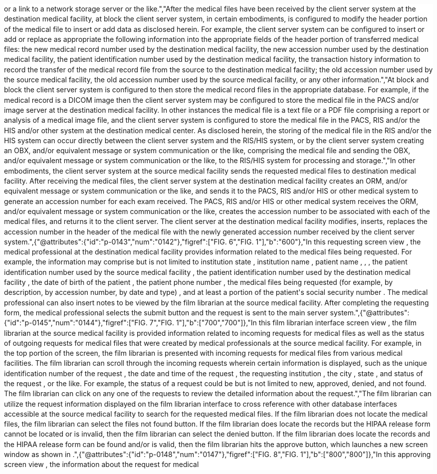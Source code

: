 or a link to a network storage server or the like.","After the medical files have been received by the client server system at the destination medical facility, at block  the client server system, in certain embodiments, is configured to modify the header portion of the medical file to insert or add data as disclosed herein. For example, the client server system can be configured to insert or add or replace as appropriate the following information into the appropriate fields of the header portion of transferred medical files: the new medical record number used by the destination medical facility, the new accession number used by the destination medical facility, the patient identification number used by the destination medical facility, the transaction history information to record the transfer of the medical record file from the source to the destination medical facility; the old accession number used by the source medical facility, the old accession number used by the source medical facility, or any other information.","At block  and block  the client server system is configured to then store the medical record files in the appropriate database. For example, if the medical record is a DICOM image then the client server system may be configured to store the medical file in the PACS and\/or image server at the destination medical facility. In other instances the medical file is a text file or a PDF file comprising a report or analysis of a medical image file, and the client server system is configured to store the medical file in the PACS, RIS and\/or the HIS and\/or other system at the destination medical center. As disclosed herein, the storing of the medical file in the RIS and\/or the HIS system can occur directly between the client server system and the RIS\/HIS system, or by the client server system creating an OBX, and\/or equivalent message or system communication or the like, comprising the medical file and sending the OBX, and\/or equivalent message or system communication or the like, to the RIS\/HIS system for processing and storage.","In other embodiments, the client server system at the source medical facility sends the requested medical files to destination medical facility. After receiving the medical files, the client server system at the destination medical facility creates an ORM, and\/or equivalent message or system communication or the like, and sends it to the PACS, RIS and\/or HIS or other medical system to generate an accession number for each exam received. The PACS, RIS and\/or HIS or other medical system receives the ORM, and\/or equivalent message or system communication or the like, creates the accession number to be associated with each of the medical files, and returns it to the client server. The client server at the destination medical facility modifies, inserts, replaces the accession number in the header of the medical file with the newly generated accession number received by the client server system.",{"@attributes":{"id":"p-0143","num":"0142"},"figref":["FIG. 6","FIG. 1"],"b":"600"},"In this requesting screen view , the medical professional at the destination medical facility provides information related to the medical files being requested. For example, the information may comprise but is not limited to institution state , institution name , patient name , , , the patient identification number used by the source medical facility , the patient identification number used by the destination medical facility , the date of birth of the patient , the patient phone number , the medical files being requested (for example, by description, by accession number, by date and type) , and at least a portion of the patient's social security number . The medical professional can also insert notes  to be viewed by the film librarian at the source medical facility. After completing the requesting form, the medical professional selects the submit button  and the request is sent to the main server system.",{"@attributes":{"id":"p-0145","num":"0144"},"figref":["FIG. 7","FIG. 1"],"b":["700","700"]},"In this film librarian interface screen view , the film librarian at the source medical facility is provided information related to incoming requests  for medical files as well as the status of outgoing requests  for medical files that were created by medical professionals at the source medical facility. For example, in the top portion of the screen, the film librarian is presented with incoming requests  for medical files from various medical facilities. The film librarian can scroll  through the incoming requests wherein certain information is displayed, such as the unique identification number of the request , the date and time of the request , the requesting institution , the city , state , and status of the request , or the like. For example, the status of a request could be but is not limited to new, approved, denied, and not found. The film librarian can click on any one of the requests to review the detailed information about the request.","The film librarian can utilize the request information displayed on the film librarian interface  to cross reference with other database interfaces accessible at the source medical facility to search for the requested medical files. If the film librarian does not locate the medical files, the film librarian can select the files not found button. If the film librarian does locate the records but the HIPAA release form cannot be located or is invalid, then the film librarian can select the denied button. If the film librarian does locate the records and the HIPAA release form can be found and\/or is valid, then the film librarian hits the approve button, which launches a new screen window as shown in .",{"@attributes":{"id":"p-0148","num":"0147"},"figref":["FIG. 8","FIG. 1"],"b":["800","800"]},"In this approving screen view , the information about the request for medical